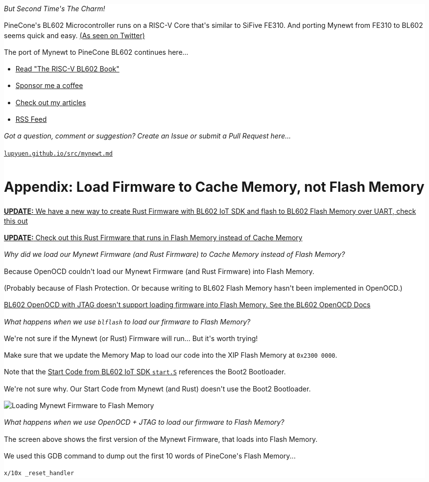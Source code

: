 _But Second Time's The Charm!_

PineCone's BL602 Microcontroller runs on a RISC-V Core that's similar to SiFive FE310. And porting Mynewt from FE310 to BL602 seems quick and easy. [(As seen on Twitter)](https://twitter.com/MisterTechBlog/status/1338759961526951937?s=19)

The port of Mynewt to PineCone BL602 continues here...

-   [Read "The RISC-V BL602 Book"](https://lupyuen.github.io/articles/book)

-   [Sponsor me a coffee](https://github.com/sponsors/lupyuen)

-   [Check out my articles](https://lupyuen.github.io)

-   [RSS Feed](https://lupyuen.github.io/rss.xml)

_Got a question, comment or suggestion? Create an Issue or submit a Pull Request here..._

[`lupyuen.github.io/src/mynewt.md`](https://github.com/lupyuen/lupyuen.github.io/blob/master/src/mynewt.md)


# Appendix: Load Firmware to Cache Memory, not Flash Memory

[__UPDATE:__ We have a new way to create Rust Firmware with BL602 IoT SDK and flash to BL602 Flash Memory over UART, check this out](https://lupyuen.github.io/articles/rust)

[__UPDATE:__ Check out this Rust Firmware that runs in Flash Memory instead of Cache Memory](https://github.com/9names/bl602-rust-example)

_Why did we load our Mynewt Firmware (and Rust Firmware) to Cache Memory instead of Flash Memory?_

Because OpenOCD couldn't load our Mynewt Firmware (and Rust Firmware) into Flash Memory. 

(Probably because of Flash Protection. Or because writing to BL602 Flash Memory hasn't been implemented in OpenOCD.)

[BL602 OpenOCD with JTAG doesn't support loading firmware into Flash Memory. See the BL602 OpenOCD Docs](https://github.com/bouffalolab/bl_docs/tree/main/BL602_Openocd&GDB/en)

_What happens when we use `blflash` to load our firmware to Flash Memory?_

We're not sure if the Mynewt (or Rust) Firmware will run... But it's worth trying!

Make sure that we update the Memory Map to load our code into the XIP Flash Memory at `0x2300 0000`.

Note that the [Start Code from BL602 IoT SDK `start.S`](https://github.com/lupyuen/bl_iot_sdk/blob/master/components/bl602/bl602/evb/src/boot/gcc/start.S) references the Boot2 Bootloader.

We're not sure why. Our Start Code from Mynewt (and Rust) doesn't use the Boot2 Bootloader.

![Loading Mynewt Firmware to Flash Memory](https://lupyuen.github.io/images/mynewt-flash.png)

_What happens when we use OpenOCD + JTAG to load our firmware to Flash Memory?_

The screen above shows the first version of the Mynewt Firmware, that loads into Flash Memory.

We used this GDB command to dump out the first 10 words of PineCone's Flash Memory...

```text
x/10x _reset_handler
```
